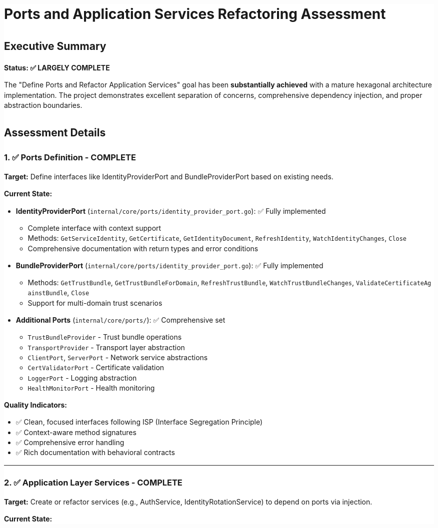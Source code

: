 # Ports and Application Services Refactoring Assessment

## Executive Summary

**Status: ✅ LARGELY COMPLETE** 

The "Define Ports and Refactor Application Services" goal has been **substantially achieved** with a mature hexagonal architecture implementation. The project demonstrates excellent separation of concerns, comprehensive dependency injection, and proper abstraction boundaries.

## Assessment Details

### 1. ✅ **Ports Definition - COMPLETE**

**Target:** Define interfaces like IdentityProviderPort and BundleProviderPort based on existing needs.

**Current State:**
- **IdentityProviderPort** (`internal/core/ports/identity_provider_port.go`): ✅ Fully implemented
  - Complete interface with context support
  - Methods: `GetServiceIdentity`, `GetCertificate`, `GetIdentityDocument`, `RefreshIdentity`, `WatchIdentityChanges`, `Close`
  - Comprehensive documentation with return types and error conditions

- **BundleProviderPort** (`internal/core/ports/identity_provider_port.go`): ✅ Fully implemented  
  - Methods: `GetTrustBundle`, `GetTrustBundleForDomain`, `RefreshTrustBundle`, `WatchTrustBundleChanges`, `ValidateCertificateAgainstBundle`, `Close`
  - Support for multi-domain trust scenarios

- **Additional Ports** (`internal/core/ports/`): ✅ Comprehensive set
  - `TrustBundleProvider` - Trust bundle operations
  - `TransportProvider` - Transport layer abstraction
  - `ClientPort`, `ServerPort` - Network service abstractions
  - `CertValidatorPort` - Certificate validation
  - `LoggerPort` - Logging abstraction
  - `HealthMonitorPort` - Health monitoring

**Quality Indicators:**
- ✅ Clean, focused interfaces following ISP (Interface Segregation Principle)
- ✅ Context-aware method signatures
- ✅ Comprehensive error handling
- ✅ Rich documentation with behavioral contracts

---

### 2. ✅ **Application Layer Services - COMPLETE**

**Target:** Create or refactor services (e.g., AuthService, IdentityRotationService) to depend on ports via injection.

**Current State:**
